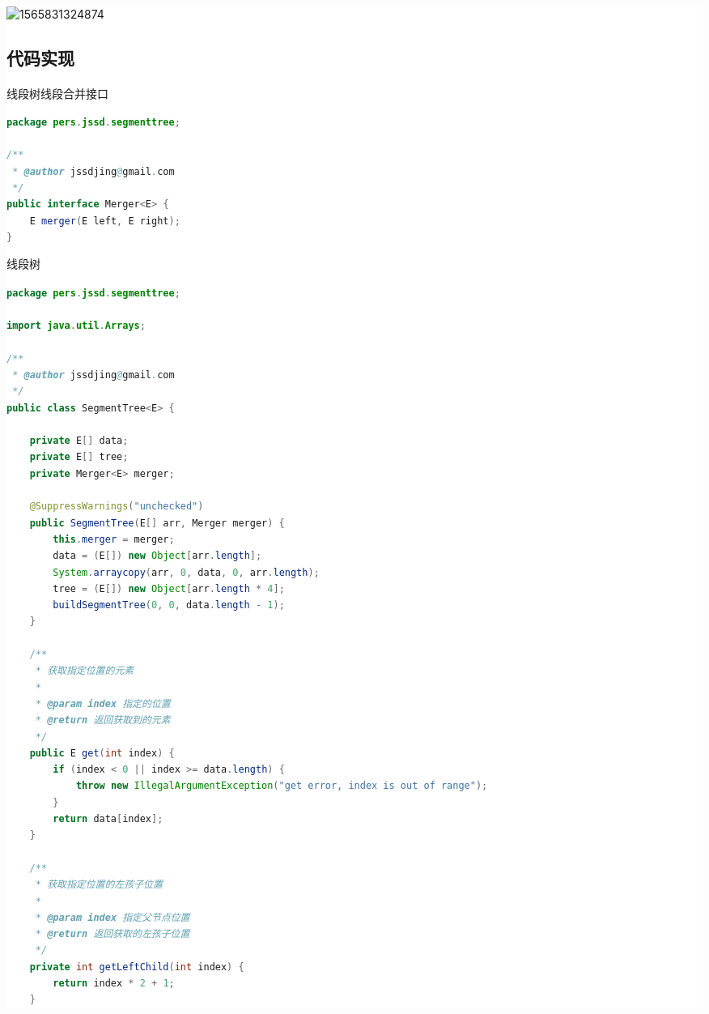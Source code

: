 ![1565831324874](https://raw.githubusercontent.com/jssda/picbed/master/1565831324874.png)

## 代码实现

线段树线段合并接口

```java
package pers.jssd.segmenttree;

/**
 * @author jssdjing@gmail.com
 */
public interface Merger<E> {
    E merger(E left, E right);
}
```

线段树

```java
package pers.jssd.segmenttree;

import java.util.Arrays;

/**
 * @author jssdjing@gmail.com
 */
public class SegmentTree<E> {

    private E[] data;
    private E[] tree;
    private Merger<E> merger;

    @SuppressWarnings("unchecked")
    public SegmentTree(E[] arr, Merger merger) {
        this.merger = merger;
        data = (E[]) new Object[arr.length];
        System.arraycopy(arr, 0, data, 0, arr.length);
        tree = (E[]) new Object[arr.length * 4];
        buildSegmentTree(0, 0, data.length - 1);
    }

    /**
     * 获取指定位置的元素
     *
     * @param index 指定的位置
     * @return 返回获取到的元素
     */
    public E get(int index) {
        if (index < 0 || index >= data.length) {
            throw new IllegalArgumentException("get error, index is out of range");
        }
        return data[index];
    }

    /**
     * 获取指定位置的左孩子位置
     *
     * @param index 指定父节点位置
     * @return 返回获取的左孩子位置
     */
    private int getLeftChild(int index) {
        return index * 2 + 1;
    }

```